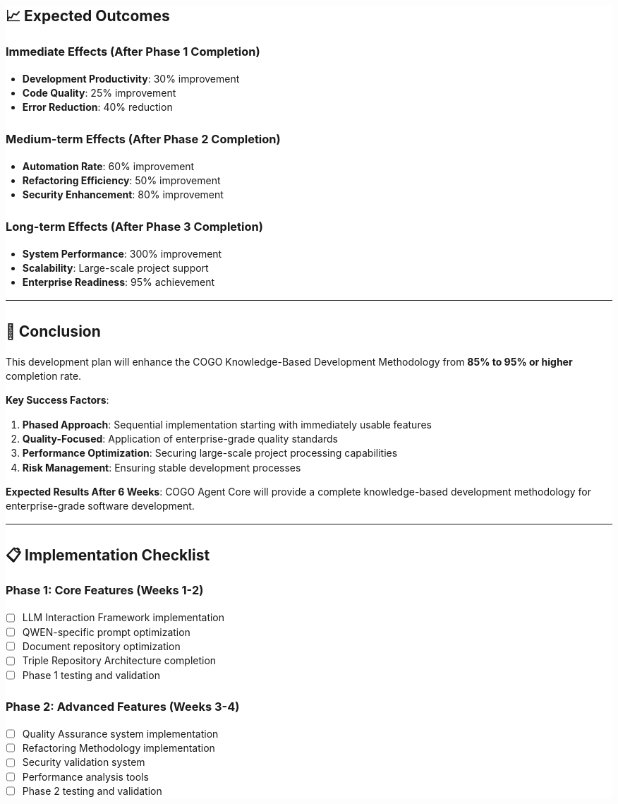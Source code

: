 ## 📈 **Expected Outcomes**

### **Immediate Effects (After Phase 1 Completion)**
- **Development Productivity**: 30% improvement
- **Code Quality**: 25% improvement
- **Error Reduction**: 40% reduction

### **Medium-term Effects (After Phase 2 Completion)**
- **Automation Rate**: 60% improvement
- **Refactoring Efficiency**: 50% improvement
- **Security Enhancement**: 80% improvement

### **Long-term Effects (After Phase 3 Completion)**
- **System Performance**: 300% improvement
- **Scalability**: Large-scale project support
- **Enterprise Readiness**: 95% achievement

---

## 🎉 **Conclusion**

This development plan will enhance the COGO Knowledge-Based Development Methodology from **85% to 95% or higher** completion rate.

**Key Success Factors**:
1. **Phased Approach**: Sequential implementation starting with immediately usable features
2. **Quality-Focused**: Application of enterprise-grade quality standards
3. **Performance Optimization**: Securing large-scale project processing capabilities
4. **Risk Management**: Ensuring stable development processes

**Expected Results After 6 Weeks**: COGO Agent Core will provide a complete knowledge-based development methodology for enterprise-grade software development.

---

## 📋 **Implementation Checklist**

### **Phase 1: Core Features (Weeks 1-2)**
- [ ] LLM Interaction Framework implementation
- [ ] QWEN-specific prompt optimization
- [ ] Document repository optimization
- [ ] Triple Repository Architecture completion
- [ ] Phase 1 testing and validation

### **Phase 2: Advanced Features (Weeks 3-4)**
- [ ] Quality Assurance system implementation
- [ ] Refactoring Methodology implementation
- [ ] Security validation system
- [ ] Performance analysis tools
- [ ] Phase 2 testing and validation
